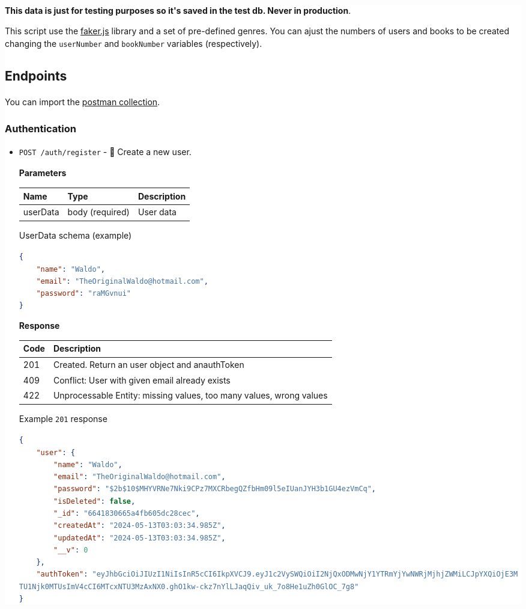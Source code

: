 **This data is just for testing purposes so it's saved in the test db. Never in production**. 

This script use the [faker.js](https://github.com/faker-js/faker) library and a set of pre-defined genres. You can ajust the numbers of users and books to be created changing the `userNumber` and `bookNumber` variables (respectively).

## Endpoints 

You can import the [postman collection](Booklingo.postman_collection.json). 

### Authentication

-  `POST /auth/register` - :key: Create a new user.

    **Parameters**

    | Name        | Type             | Description               |
    |-------------|------------------|---------------------------|
    | userData    | body (required)  | User data                 |

    UserData schema (example)

    ```JSON
    {
        "name": "Waldo",
        "email": "TheOriginalWaldo@hotmail.com",
        "password": "raMGvnui"
    }
    ```

    **Response**

    | Code | Description                                     |     
    |------|-------------------------------------------------|
    | 201  | Created. Return an user object and anauthToken  |
    | 409  | Conflict: User with given email already exists |
    | 422  | Unprocessable Entity: missing values, too many values, wrong values |
    

    Example `201` response

    ```JSON
    {
        "user": {
            "name": "Waldo",
            "email": "TheOriginalWaldo@hotmail.com",
            "password": "$2b$10$MHYVRNe7Nki9CPz7MXCRbegQZfbHm09l5eIUanJYH3b1GU4ezVmCq",
            "isDeleted": false,
            "_id": "6641830665a4fb605dc28cec",
            "createdAt": "2024-05-13T03:03:34.985Z",
            "updatedAt": "2024-05-13T03:03:34.985Z",
            "__v": 0
        },
        "authToken": "eyJhbGciOiJIUzI1NiIsInR5cCI6IkpXVCJ9.eyJ1c2VySWQiOiI2NjQxODMwNjY1YTRmYjYwNWRjMjhjZWMiLCJpYXQiOjE3MTU1Njk0MTUsImV4cCI6MTcxNTU3MzAxNX0.ghO1kw-ckz7nYlLJaqQiv_uk_7o8He1uZh0GlOC_7g8"
    }
    ```
